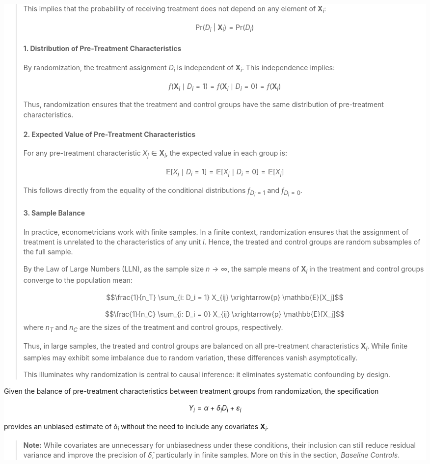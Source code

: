 >This implies that the probability of receiving treatment does not depend on any element of $\mathbf{X}_i$:
>
>$$\text{Pr}(D_i \ | \ \mathbf{X}_i) = \text{Pr}(D_i)$$
>
>#### 1. Distribution of Pre-Treatment Characteristics
>By randomization, the treatment assignment $D_i$ is independent of $\mathbf{X}_i$. This independence implies:
>
>$$f(\mathbf{X}_i \mid D_i = 1) = f(\mathbf{X}_i \mid D_i = 0) = f(\mathbf{X}_i)$$
>
>Thus, randomization ensures that the treatment and control groups have the same distribution of pre-treatment characteristics.
>
>#### 2. Expected Value of Pre-Treatment Characteristics
>For any pre-treatment characteristic $X_j \in \mathbf{X}_i$, the expected value in each group is:
>
>$$\mathbb{E}[X_j \mid D_i = 1] = \mathbb{E}[X_j \mid D_i = 0] = \mathbb{E}[X_j]$$
>
>This follows directly from the equality of the conditional distributions $f_{D_i = 1}$ and $f_{D_i = 0}$.
>
>#### 3. Sample Balance
>In practice, econometricians work with finite samples. In a finite context, randomization ensures that the assignment of treatment is unrelated to the characteristics of any unit $i$. Hence, the treated and control groups are random subsamples of the full sample. 
>
>By the Law of Large Numbers (LLN), as the sample size $n \to \infty$, the sample means of $\mathbf{X}_i$ in the treatment and control groups converge to the population mean:
>
>$$\frac{1}{n_T} \sum_{i: D_i = 1} X_{ij} \xrightarrow{p} \mathbb{E}[X_j]$$
>
>$$\frac{1}{n_C} \sum_{i: D_i = 0} X_{ij} \xrightarrow{p} \mathbb{E}[X_j]$$
>where $n_T$ and $n_C$ are the sizes of the treatment and control groups, respectively.
>
> Thus, in large samples, the treated and control groups are balanced on all pre-treatment characteristics $\mathbf{X}_i$. While finite samples may exhibit some imbalance due to random variation, these differences vanish asymptotically. 
> 
> This illuminates why randomization is central to causal inference: it eliminates systematic confounding by design.


Given the balance of pre-treatment characteristics between treatment groups from randomization, the specification

$$Y_i = \alpha + \delta_i D_i + \varepsilon_i$$

provides an unbiased estimate of $\delta_i$ without the need to include any covariates $\mathbf{X}_i$.

> **Note:** While covariates are unnecessary for unbiasedness under these conditions, their inclusion can still reduce residual variance and improve the precision of $\hat{\delta}$, particularly in finite samples. More on this in the section, *Baseline Controls*.
